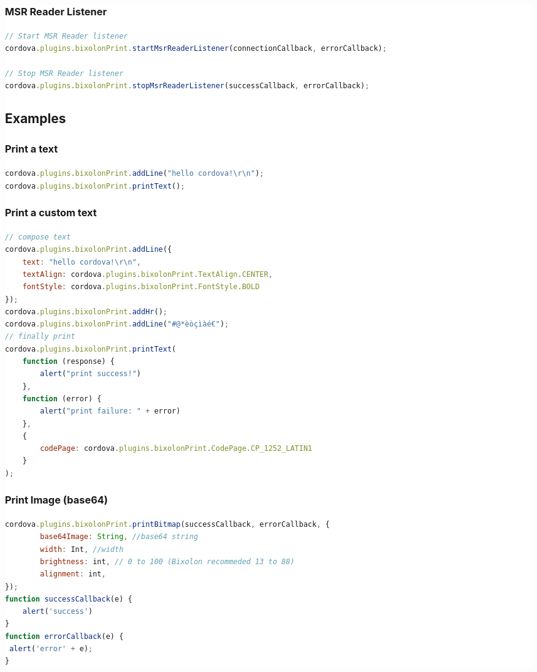 ### MSR Reader Listener
```javascript
// Start MSR Reader listener
cordova.plugins.bixolonPrint.startMsrReaderListener(connectionCallback, errorCallback);

// Stop MSR Reader listener
cordova.plugins.bixolonPrint.stopMsrReaderListener(successCallback, errorCallback);
```

## Examples

### Print a text

```javascript
cordova.plugins.bixolonPrint.addLine("hello cordova!\r\n");
cordova.plugins.bixolonPrint.printText();
```
### Print a custom text

```javascript
// compose text
cordova.plugins.bixolonPrint.addLine({
    text: "hello cordova!\r\n",
    textAlign: cordova.plugins.bixolonPrint.TextAlign.CENTER,
    fontStyle: cordova.plugins.bixolonPrint.FontStyle.BOLD
});
cordova.plugins.bixolonPrint.addHr();
cordova.plugins.bixolonPrint.addLine("#@*èòçìàé€");
// finally print
cordova.plugins.bixolonPrint.printText(
    function (response) {
        alert("print success!")
    },
    function (error) {
        alert("print failure: " + error)
    },
    {
        codePage: cordova.plugins.bixolonPrint.CodePage.CP_1252_LATIN1
    }
);
```
### Print Image (base64)

```javascript
cordova.plugins.bixolonPrint.printBitmap(successCallback, errorCallback, {
		base64Image: String, //base64 string
		width: Int, //width 
		brightness: int, // 0 to 100 (Bixolon recommeded 13 to 88)
		alignment: int,
});
function successCallback(e) {
	alert('success')
}
function errorCallback(e) {
 alert('error' + e);
}

```
